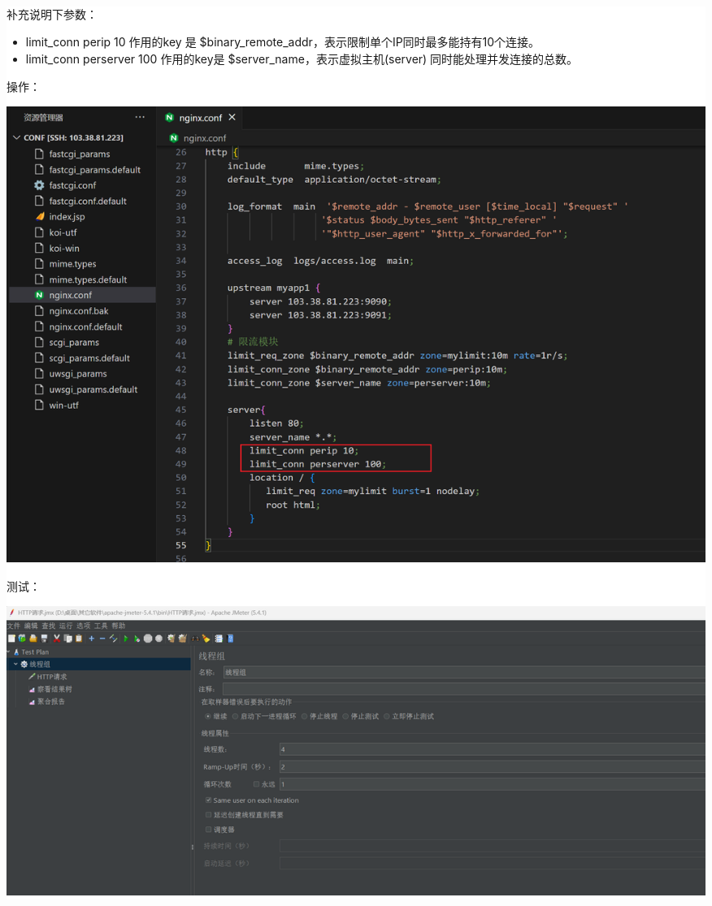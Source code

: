 补充说明下参数：

- limit_conn perip 10 作用的key 是 $binary_remote_addr，表示限制单个IP同时最多能持有10个连接。
- limit_conn perserver 100 作用的key是 $server_name，表示虚拟主机(server) 同时能处理并发连接的总数。



操作：

![1716819891751](./assets/1716819891751.png)



测试：

![1716820600984](./assets/1716820600984.png)
